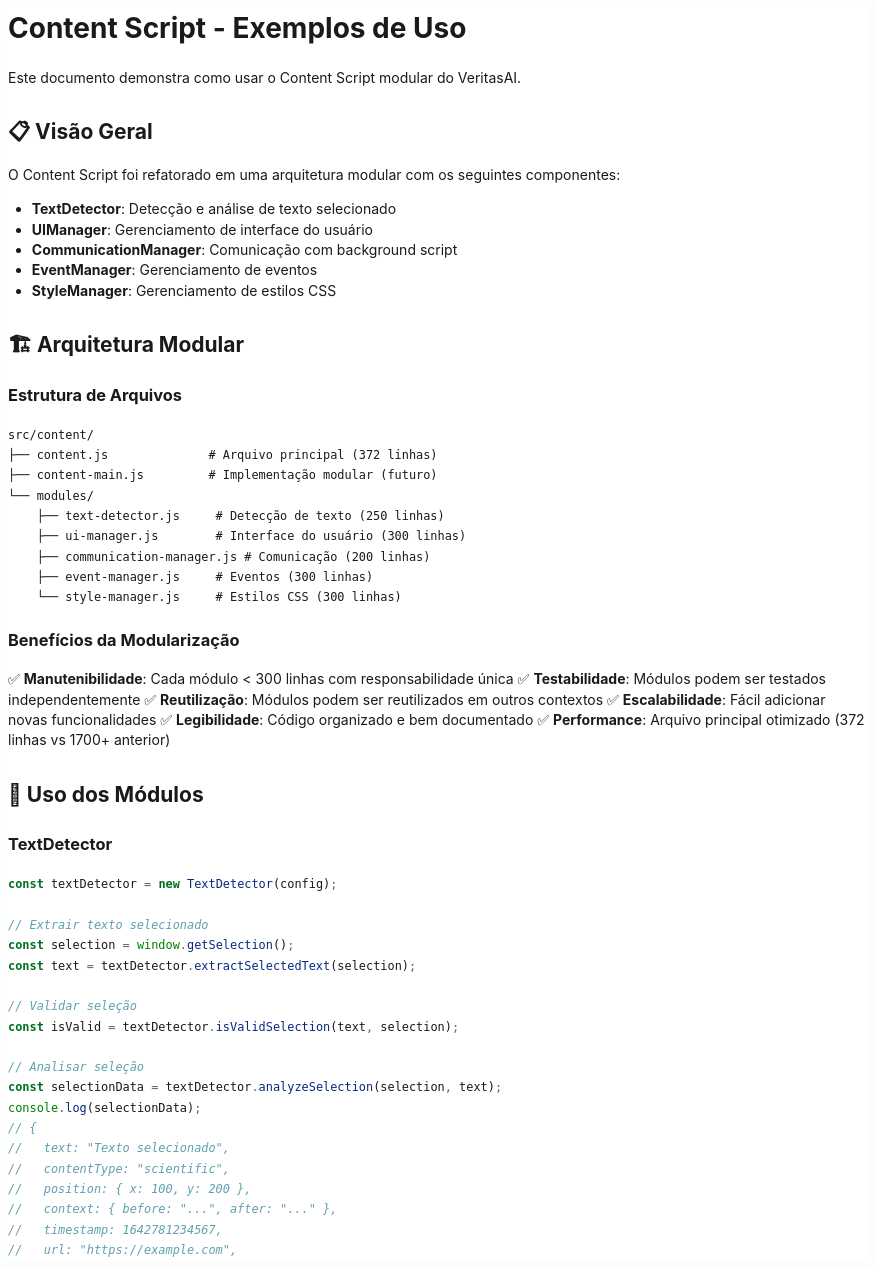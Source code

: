 # Content Script - Exemplos de Uso

Este documento demonstra como usar o Content Script modular do VeritasAI.

## 📋 Visão Geral

O Content Script foi refatorado em uma arquitetura modular com os seguintes componentes:

- **TextDetector**: Detecção e análise de texto selecionado
- **UIManager**: Gerenciamento de interface do usuário
- **CommunicationManager**: Comunicação com background script
- **EventManager**: Gerenciamento de eventos
- **StyleManager**: Gerenciamento de estilos CSS

## 🏗️ Arquitetura Modular

### Estrutura de Arquivos

```
src/content/
├── content.js              # Arquivo principal (372 linhas)
├── content-main.js         # Implementação modular (futuro)
└── modules/
    ├── text-detector.js     # Detecção de texto (250 linhas)
    ├── ui-manager.js        # Interface do usuário (300 linhas)
    ├── communication-manager.js # Comunicação (200 linhas)
    ├── event-manager.js     # Eventos (300 linhas)
    └── style-manager.js     # Estilos CSS (300 linhas)
```

### Benefícios da Modularização

✅ **Manutenibilidade**: Cada módulo < 300 linhas com responsabilidade única
✅ **Testabilidade**: Módulos podem ser testados independentemente
✅ **Reutilização**: Módulos podem ser reutilizados em outros contextos
✅ **Escalabilidade**: Fácil adicionar novas funcionalidades
✅ **Legibilidade**: Código organizado e bem documentado
✅ **Performance**: Arquivo principal otimizado (372 linhas vs 1700+ anterior)

## 🔧 Uso dos Módulos

### TextDetector

```javascript
const textDetector = new TextDetector(config);

// Extrair texto selecionado
const selection = window.getSelection();
const text = textDetector.extractSelectedText(selection);

// Validar seleção
const isValid = textDetector.isValidSelection(text, selection);

// Analisar seleção
const selectionData = textDetector.analyzeSelection(selection, text);
console.log(selectionData);
// {
//   text: "Texto selecionado",
//   contentType: "scientific",
//   position: { x: 100, y: 200 },
//   context: { before: "...", after: "..." },
//   timestamp: 1642781234567,
//   url: "https://example.com",
```